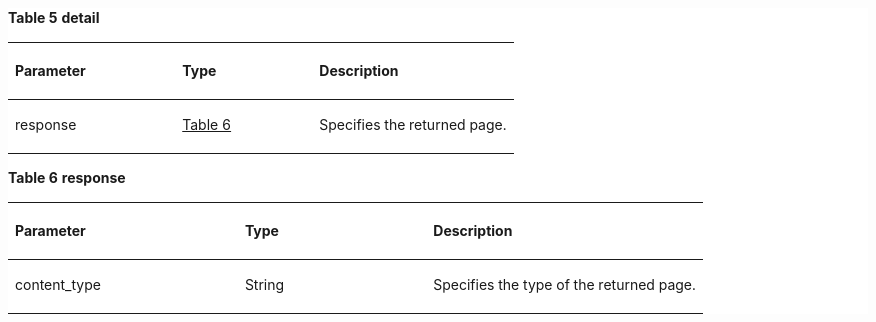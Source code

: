 **Table  5** **detail**

<a name="table1060217107105"></a>
<table><thead align="left"><tr id="row1861251018106"><th class="cellrowborder" valign="top" width="33.086691330866906%" id="mcps1.2.4.1.1"><p id="p14615101021017"><a name="p14615101021017"></a><a name="p14615101021017"></a><strong id="b282820160251"><a name="b282820160251"></a><a name="b282820160251"></a>Parameter</strong></p>
</th>
<th class="cellrowborder" valign="top" width="27.117288271172878%" id="mcps1.2.4.1.2"><p id="p2619141061016"><a name="p2619141061016"></a><a name="p2619141061016"></a><strong id="b1513721916252"><a name="b1513721916252"></a><a name="b1513721916252"></a>Type</strong></p>
</th>
<th class="cellrowborder" valign="top" width="39.7960203979602%" id="mcps1.2.4.1.3"><p id="p10622171001012"><a name="p10622171001012"></a><a name="p10622171001012"></a><strong id="b1927912219253"><a name="b1927912219253"></a><a name="b1927912219253"></a>Description</strong></p>
</th>
</tr>
</thead>
<tbody><tr id="row1142418101020"><td class="cellrowborder" valign="top" width="33.086691330866906%" headers="mcps1.2.4.1.1 "><p id="p159981716141015"><a name="p159981716141015"></a><a name="p159981716141015"></a>response</p>
</td>
<td class="cellrowborder" valign="top" width="27.117288271172878%" headers="mcps1.2.4.1.2 "><p id="p62517141010"><a name="p62517141010"></a><a name="p62517141010"></a><a href="#table671153413914">Table 6</a></p>
</td>
<td class="cellrowborder" valign="top" width="39.7960203979602%" headers="mcps1.2.4.1.3 "><p id="p651517191019"><a name="p651517191019"></a><a name="p651517191019"></a>Specifies the returned page.</p>
</td>
</tr>
</tbody>
</table>

**Table  6** **response**

<a name="table671153413914"></a>
<table><thead align="left"><tr id="row87235341695"><th class="cellrowborder" valign="top" width="33.086691330866906%" id="mcps1.2.4.1.1"><p id="p117313341294"><a name="p117313341294"></a><a name="p117313341294"></a><strong id="b184641728122513"><a name="b184641728122513"></a><a name="b184641728122513"></a>Parameter</strong></p>
</th>
<th class="cellrowborder" valign="top" width="27.117288271172878%" id="mcps1.2.4.1.2"><p id="p107346349917"><a name="p107346349917"></a><a name="p107346349917"></a><strong id="b1758610305254"><a name="b1758610305254"></a><a name="b1758610305254"></a>Type</strong></p>
</th>
<th class="cellrowborder" valign="top" width="39.7960203979602%" id="mcps1.2.4.1.3"><p id="p773818346918"><a name="p773818346918"></a><a name="p773818346918"></a><strong id="b959032112515"><a name="b959032112515"></a><a name="b959032112515"></a>Description</strong></p>
</th>
</tr>
</thead>
<tbody><tr id="row46995451391"><td class="cellrowborder" valign="top" width="33.086691330866906%" headers="mcps1.2.4.1.1 "><p id="p26435443911"><a name="p26435443911"></a><a name="p26435443911"></a>content_type</p>
</td>
<td class="cellrowborder" valign="top" width="27.117288271172878%" headers="mcps1.2.4.1.2 "><p id="p76471144794"><a name="p76471144794"></a><a name="p76471144794"></a>String</p>
</td>
<td class="cellrowborder" valign="top" width="39.7960203979602%" headers="mcps1.2.4.1.3 "><p id="p1265017441999"><a name="p1265017441999"></a><a name="p1265017441999"></a>Specifies the type of the returned page.</p>